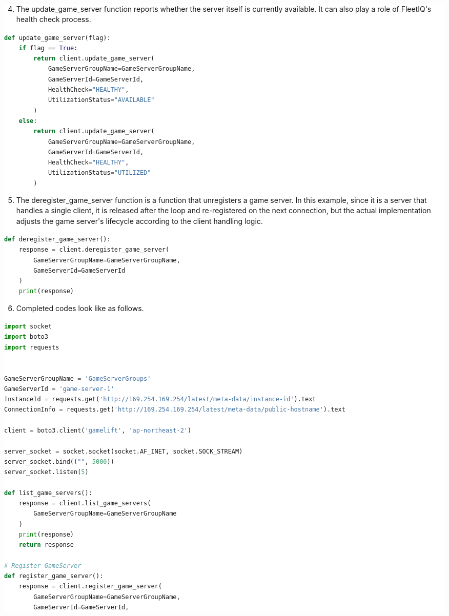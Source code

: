 4. The update_game_server function reports whether the server itself is currently available. It can also play a role of FleetIQ's health check process.

```python
def update_game_server(flag):
    if flag == True:
        return client.update_game_server(
            GameServerGroupName=GameServerGroupName,
            GameServerId=GameServerId,
            HealthCheck="HEALTHY",
            UtilizationStatus="AVAILABLE"
        )
    else:
        return client.update_game_server(
            GameServerGroupName=GameServerGroupName,
            GameServerId=GameServerId,
            HealthCheck="HEALTHY",
            UtilizationStatus="UTILIZED"
        )
```

5. The deregister_game_server function is a function that unregisters a game server. 
In this example, since it is a server that handles a single client, it is released after the loop and re-registered on the next connection, but the actual implementation adjusts the game server's lifecycle according to the client handling logic.


```python
def deregister_game_server():
    response = client.deregister_game_server(
        GameServerGroupName=GameServerGroupName,
        GameServerId=GameServerId
    )
    print(response)
```

6. Completed codes look like as follows.

```python
import socket
import boto3
import requests


GameServerGroupName = 'GameServerGroups'
GameServerId = 'game-server-1'
InstanceId = requests.get('http://169.254.169.254/latest/meta-data/instance-id').text
ConnectionInfo = requests.get('http://169.254.169.254/latest/meta-data/public-hostname').text

client = boto3.client('gamelift', 'ap-northeast-2')

server_socket = socket.socket(socket.AF_INET, socket.SOCK_STREAM)
server_socket.bind(("", 5000))
server_socket.listen(5)

def list_game_servers():
    response = client.list_game_servers(
        GameServerGroupName=GameServerGroupName
    )
    print(response)
    return response

# Register GameServer
def register_game_server():
    response = client.register_game_server(
        GameServerGroupName=GameServerGroupName,
        GameServerId=GameServerId,
```